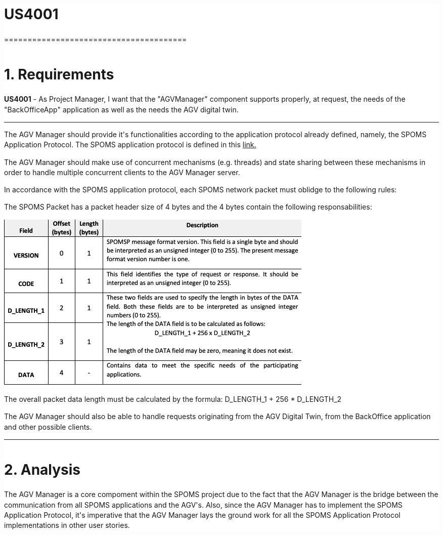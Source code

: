 # US4001
=======================================


# 1. Requirements

**US4001** - As Project Manager, I want that the "AGVManager" component supports properly, at request, the needs of the "BackOfficeApp" application as well as the needs the AGV digital twin.
___
The AGV Manager should provide it's functionalities according to the application protocol already defined, namely, the SPOMS Application Protocol. The SPOMS application protocol is defined in this [link.](https://moodle.isep.ipp.pt/pluginfile.php/201266/mod_resource/content/2/LEI-2021-22-Sem4-Project_v1-CommunicationProtocol.pdf)

The AGV Manager should make use of concurrent mechanisms (e.g. threads) and state sharing between these mechanisms in order to handle multiple concurrent clients to the AGV Manager server.

In accordance with the SPOMS application protocol, each SPOMS network packet must oblidge to the following rules:

The SPOMS Packet has a packet header size of 4 bytes and the 4 bytes contain the following responsabilities:

![SPOMS_NETWORKPACKET_HEADER](SPOMS_NetworkPacket_Header.png)

The overall packet data length must be calculated by the formula: D_LENGTH_1 + 256 * D_LENGTH_2

The AGV Manager should also be able to handle requests originating from the AGV Digital Twin, from the BackOffice application and other possible clients.
____


# 2. Analysis
The AGV Manager is a core compoment within the SPOMS project due to the fact that the AGV Manager is the bridge between the communication from all SPOMS applications and the AGV's. Also, since the AGV 
Manager has to implement the SPOMS Application Protocol, it's imperative that the AGV Manager lays the ground work for all the SPOMS Application Protocol implementations in other user stories.
